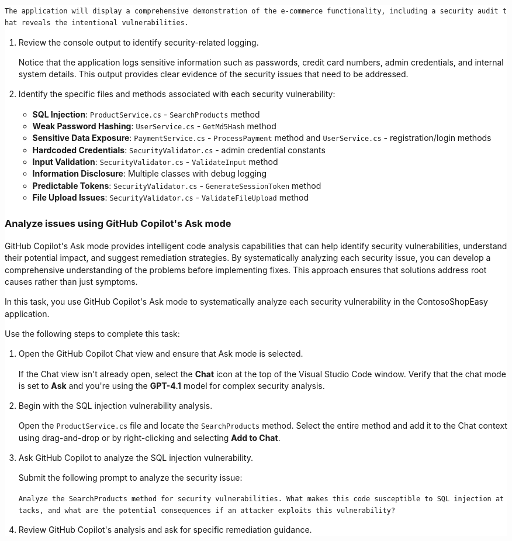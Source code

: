     The application will display a comprehensive demonstration of the e-commerce functionality, including a security audit that reveals the intentional vulnerabilities.

1. Review the console output to identify security-related logging.

    Notice that the application logs sensitive information such as passwords, credit card numbers, admin credentials, and internal system details. This output provides clear evidence of the security issues that need to be addressed.

1. Identify the specific files and methods associated with each security vulnerability:

    - **SQL Injection**: `ProductService.cs` - `SearchProducts` method
    - **Weak Password Hashing**: `UserService.cs` - `GetMd5Hash` method
    - **Sensitive Data Exposure**: `PaymentService.cs` - `ProcessPayment` method and `UserService.cs` - registration/login methods
    - **Hardcoded Credentials**: `SecurityValidator.cs` - admin credential constants
    - **Input Validation**: `SecurityValidator.cs` - `ValidateInput` method
    - **Information Disclosure**: Multiple classes with debug logging
    - **Predictable Tokens**: `SecurityValidator.cs` - `GenerateSessionToken` method
    - **File Upload Issues**: `SecurityValidator.cs` - `ValidateFileUpload` method

### Analyze issues using GitHub Copilot's Ask mode

GitHub Copilot's Ask mode provides intelligent code analysis capabilities that can help identify security vulnerabilities, understand their potential impact, and suggest remediation strategies. By systematically analyzing each security issue, you can develop a comprehensive understanding of the problems before implementing fixes. This approach ensures that solutions address root causes rather than just symptoms.

In this task, you use GitHub Copilot's Ask mode to systematically analyze each security vulnerability in the ContosoShopEasy application.

Use the following steps to complete this task:

1. Open the GitHub Copilot Chat view and ensure that Ask mode is selected.

    If the Chat view isn't already open, select the **Chat** icon at the top of the Visual Studio Code window. Verify that the chat mode is set to **Ask** and you're using the **GPT-4.1** model for complex security analysis.

1. Begin with the SQL injection vulnerability analysis.

    Open the `ProductService.cs` file and locate the `SearchProducts` method. Select the entire method and add it to the Chat context using drag-and-drop or by right-clicking and selecting **Add to Chat**.

1. Ask GitHub Copilot to analyze the SQL injection vulnerability.

    Submit the following prompt to analyze the security issue:

    ```text
    Analyze the SearchProducts method for security vulnerabilities. What makes this code susceptible to SQL injection attacks, and what are the potential consequences if an attacker exploits this vulnerability?
    ```

1. Review GitHub Copilot's analysis and ask for specific remediation guidance.
